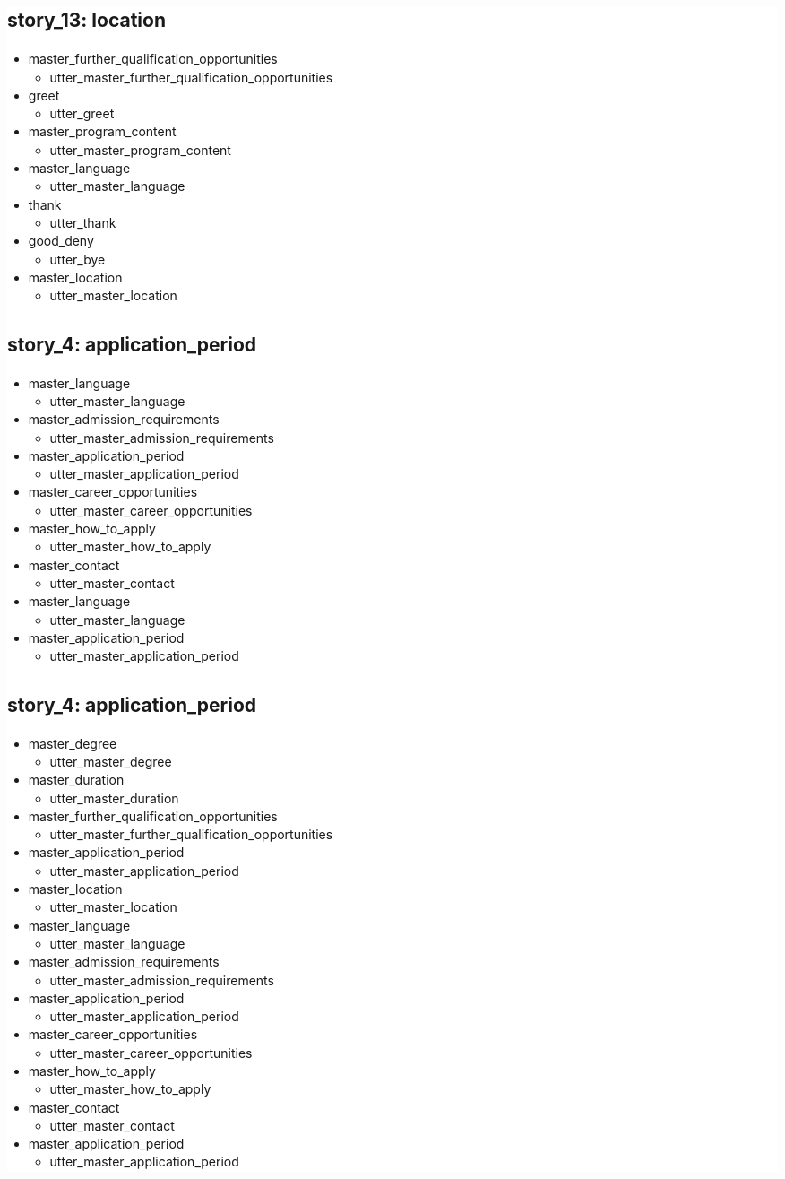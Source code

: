 ## story_13: location
* master_further_qualification_opportunities
    - utter_master_further_qualification_opportunities
* greet
    - utter_greet
* master_program_content
    - utter_master_program_content
* master_language
    - utter_master_language
* thank
    - utter_thank
* good_deny
    - utter_bye
* master_location
    - utter_master_location

## story_4: application_period
* master_language
    - utter_master_language
* master_admission_requirements
    - utter_master_admission_requirements
* master_application_period
    - utter_master_application_period
* master_career_opportunities
    - utter_master_career_opportunities
* master_how_to_apply
    - utter_master_how_to_apply
* master_contact
    - utter_master_contact
* master_language
    - utter_master_language
* master_application_period
    - utter_master_application_period

## story_4: application_period
* master_degree
    - utter_master_degree
* master_duration
    - utter_master_duration
* master_further_qualification_opportunities
    - utter_master_further_qualification_opportunities
* master_application_period
    - utter_master_application_period
* master_location
    - utter_master_location
* master_language
    - utter_master_language
* master_admission_requirements
    - utter_master_admission_requirements
* master_application_period
    - utter_master_application_period
* master_career_opportunities
    - utter_master_career_opportunities
* master_how_to_apply
    - utter_master_how_to_apply
* master_contact
    - utter_master_contact
* master_application_period
    - utter_master_application_period
